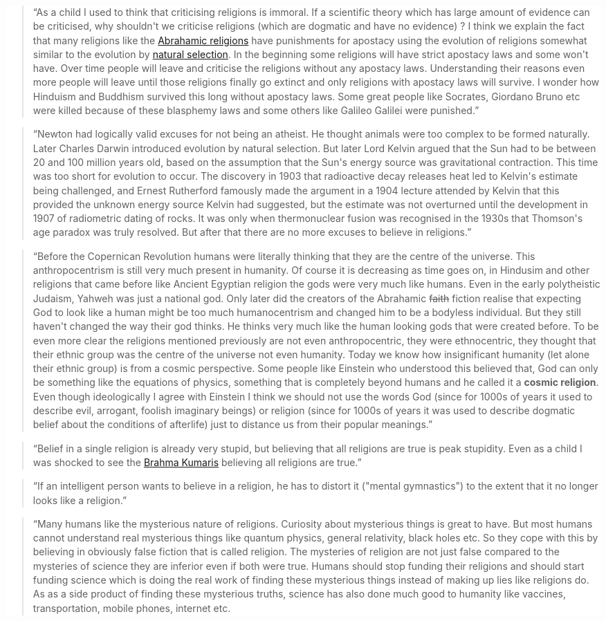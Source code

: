 >“As a child I used to think that criticising religions is immoral. If a scientific theory which has large amount of evidence can be criticised, why shouldn't we criticise religions (which are dogmatic and have no evidence) ? I think we explain the fact that many religions like the <a href="https://en.wikipedia.org/wiki/Abrahamic_religions" target="_blank">Abrahamic religions</a> have punishments for apostacy using the evolution of religions somewhat similar to the evolution by <a href="https://en.wikipedia.org/wiki/Natural_selection" target="_blank">natural selection</a>. In the beginning some religions will have strict apostacy laws and some won't have. Over time people will leave and criticise the religions without any apostacy laws. Understanding their reasons even more people will leave until those religions finally go extinct and only religions with apostacy laws will survive. I wonder how Hinduism and Buddhism survived this long without apostacy laws. Some great people like Socrates, Giordano Bruno etc were killed because of these blasphemy laws and some others like Galileo Galilei were punished.”

>“Newton had logically valid excuses for not being an atheist. He thought animals were too complex to be formed naturally. Later Charles Darwin introduced evolution by natural selection. But later Lord Kelvin argued that the Sun had to be between 20 and 100 million years old, based on the assumption that the Sun's energy source was gravitational contraction. This time was too short for evolution to occur. The discovery in 1903 that radioactive decay releases heat led to Kelvin's estimate being challenged, and Ernest Rutherford famously made the argument in a 1904 lecture attended by Kelvin that this provided the unknown energy source Kelvin had suggested, but the estimate was not overturned until the development in 1907 of radiometric dating of rocks. It was only when thermonuclear fusion was recognised in the 1930s that Thomson's age paradox was truly resolved. But after that there are no more excuses to believe in religions.”

>“Before the Copernican Revolution humans were literally thinking that they are the centre of the universe. This anthropocentrism is still very much present in humanity. Of course it is decreasing as time goes on, in Hindusim and other religions that came before like Ancient Egyptian religion the gods were very much like humans. Even in the early polytheistic Judaism, Yahweh was just a national god. Only later did the creators of the Abrahamic ~~faith~~ fiction realise that expecting God to look like a human might be too much humanocentrism and changed him to be a bodyless individual. But they still haven't changed the way their god thinks. He thinks very much like the human looking gods that were created before. To be even more clear the religions mentioned previously are not even anthropocentric, they were ethnocentric, they thought that their ethnic group was the centre of the universe not even humanity. Today we know how insignificant humanity (let alone their ethnic group) is from a cosmic perspective. Some people like Einstein who understood this believed that, God can only be something like the equations of physics, something that is completely beyond humans and he called it a **cosmic religion**. Even though ideologically I agree with Einstein I think we should not use the words God (since for 1000s of years it used to describe evil, arrogant, foolish imaginary beings) or religion (since for 1000s of years it was used to describe dogmatic belief about the conditions of afterlife) just to distance us from their popular meanings.”

>“Belief in a single religion is already very stupid, but believing that all religions are true is peak stupidity. Even as a child I was shocked to see the <a href="https://en.wikipedia.org/wiki/Brahma_Kumaris" target="_blank">Brahma Kumaris</a> believing all religions are true.”

>“If an intelligent person wants to believe in a religion, he has to distort it ("mental gymnastics") to the extent that it no longer looks like a religion.”

>“Many humans like the mysterious nature of religions. Curiosity about mysterious things is great to have. But most humans cannot understand real mysterious things like quantum physics, general relativity, black holes etc. So they cope with this by believing in obviously false fiction that is called religion. The mysteries of religion are not just false compared to the mysteries of science they are inferior even if both were true. Humans should stop funding their religions and should start funding science which is doing the real work of finding these mysterious things instead of making up lies like religions do. As as a side product of finding these mysterious truths, science has also done much good to humanity like vaccines, transportation, mobile phones, internet etc.
